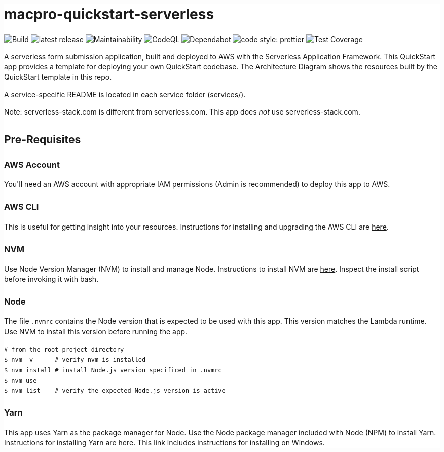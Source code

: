 # macpro-quickstart-serverless

![Build](https://github.com/CMSgov/macpro-quickstart-serverless/workflows/Deploy/badge.svg?branch=master) [![latest release](https://img.shields.io/github/release/cmsgov/macpro-quickstart-serverless.svg)](https://github.com/cmsgov/macpro-quickstart-serverless/releases/latest) [![Maintainability](https://api.codeclimate.com/v1/badges/1449ad929006f559756b/maintainability)](https://codeclimate.com/github/CMSgov/macpro-quickstart-serverless/maintainability) [![CodeQL](https://github.com/CMSgov/macpro-quickstart-serverless/actions/workflows/codeql-analysis.yml/badge.svg?branch=master)](https://github.com/CMSgov/macpro-quickstart-serverless/actions/workflows/codeql-analysis.yml) [![Dependabot](https://badgen.net/badge/Dependabot/enabled/green?icon=dependabot)](https://dependabot.com/) [![code style: prettier](https://img.shields.io/badge/code_style-prettier-ff69b4.svg?style=flat-square)](https://github.com/prettier/prettier) [![Test Coverage](https://api.codeclimate.com/v1/badges/1449ad929006f559756b/test_coverage)](https://codeclimate.com/github/CMSgov/macpro-quickstart-serverless/test_coverage)

A serverless form submission application, built and deployed to AWS with the [Serverless Application Framework](https://serverless.com). This QuickStart app provides a template for deploying your own QuickStart codebase. The [Architecture Diagram](./.images/architecture.svg?raw=true) shows the resources built by the QuickStart template in this repo.

A service-specific README is located in each service folder (services/).

Note: serverless-stack.com is different from serverless.com. This app does _not_ use serverless-stack.com.

## Pre-Requisites

### AWS Account

You'll need an AWS account with appropriate IAM permissions (Admin is recommended) to deploy this app to AWS.

### AWS CLI

This is useful for getting insight into your resources. Instructions for installing and upgrading the AWS CLI are [here](https://docs.aws.amazon.com/cli/latest/userguide/getting-started-install.html).

### NVM

Use Node Version Manager (NVM) to install and manage Node. Instructions to install NVM are [here](https://github.com/nvm-sh/nvm#installing-and-updating). Inspect the install script before invoking it with bash.

### Node

The file `.nvmrc` contains the Node version that is expected to be used with this app. This version matches the Lambda runtime. Use NVM to install this version before running the app.

```
# from the root project directory
$ nvm -v      # verify nvm is installed
$ nvm install # install Node.js version specificed in .nvmrc
$ nvm use
$ nvm list    # verify the expected Node.js version is active
```

### Yarn

This app uses Yarn as the package manager for Node. Use the Node package manager included with Node (NPM) to install Yarn. Instructions for installing Yarn are [here](https://classic.yarnpkg.com/en/docs/install/). This link includes instructions for installing on Windows.
